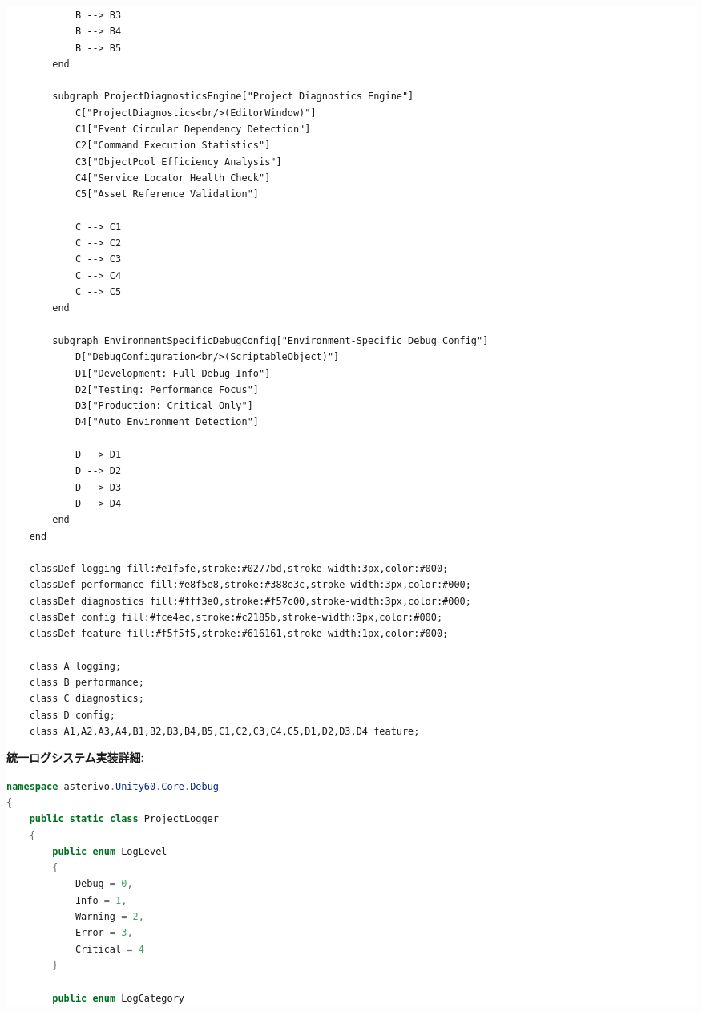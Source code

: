 ```mermaid
            B --> B3
            B --> B4
            B --> B5
        end

        subgraph ProjectDiagnosticsEngine["Project Diagnostics Engine"]
            C["ProjectDiagnostics<br/>(EditorWindow)"]
            C1["Event Circular Dependency Detection"]
            C2["Command Execution Statistics"]
            C3["ObjectPool Efficiency Analysis"]
            C4["Service Locator Health Check"]
            C5["Asset Reference Validation"]

            C --> C1
            C --> C2
            C --> C3
            C --> C4
            C --> C5
        end

        subgraph EnvironmentSpecificDebugConfig["Environment-Specific Debug Config"]
            D["DebugConfiguration<br/>(ScriptableObject)"]
            D1["Development: Full Debug Info"]
            D2["Testing: Performance Focus"]
            D3["Production: Critical Only"]
            D4["Auto Environment Detection"]

            D --> D1
            D --> D2
            D --> D3
            D --> D4
        end
    end

    classDef logging fill:#e1f5fe,stroke:#0277bd,stroke-width:3px,color:#000;
    classDef performance fill:#e8f5e8,stroke:#388e3c,stroke-width:3px,color:#000;
    classDef diagnostics fill:#fff3e0,stroke:#f57c00,stroke-width:3px,color:#000;
    classDef config fill:#fce4ec,stroke:#c2185b,stroke-width:3px,color:#000;
    classDef feature fill:#f5f5f5,stroke:#616161,stroke-width:1px,color:#000;

    class A logging;
    class B performance;
    class C diagnostics;
    class D config;
    class A1,A2,A3,A4,B1,B2,B3,B4,B5,C1,C2,C3,C4,C5,D1,D2,D3,D4 feature;
```

**統一ログシステム実装詳細**:

```csharp
namespace asterivo.Unity60.Core.Debug
{
    public static class ProjectLogger
    {
        public enum LogLevel
        {
            Debug = 0,
            Info = 1,
            Warning = 2,
            Error = 3,
            Critical = 4
        }

        public enum LogCategory
```